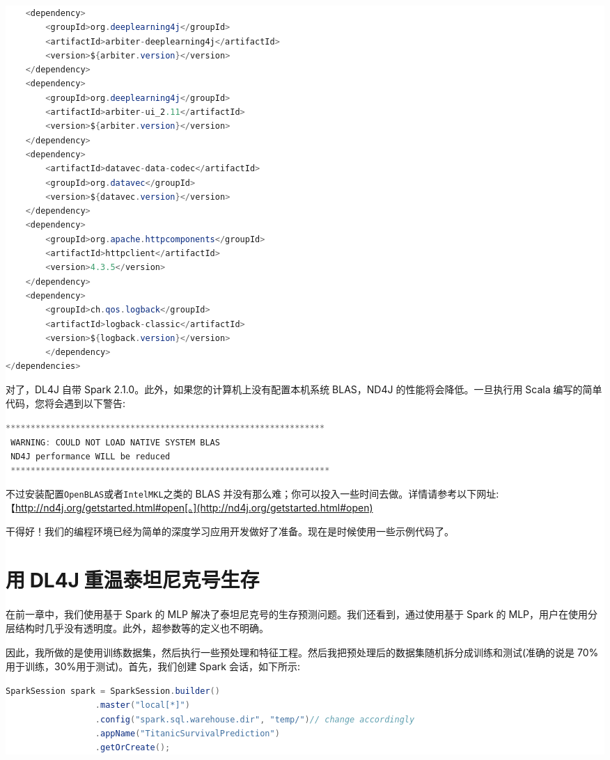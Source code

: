 ```java
    <dependency>
        <groupId>org.deeplearning4j</groupId>
        <artifactId>arbiter-deeplearning4j</artifactId>
        <version>${arbiter.version}</version>
    </dependency>
    <dependency>
        <groupId>org.deeplearning4j</groupId>
        <artifactId>arbiter-ui_2.11</artifactId>
        <version>${arbiter.version}</version>
    </dependency>
    <dependency>
        <artifactId>datavec-data-codec</artifactId>
        <groupId>org.datavec</groupId>
        <version>${datavec.version}</version>
    </dependency>
    <dependency>
        <groupId>org.apache.httpcomponents</groupId>
        <artifactId>httpclient</artifactId>
        <version>4.3.5</version>
    </dependency>
    <dependency>
        <groupId>ch.qos.logback</groupId>
        <artifactId>logback-classic</artifactId>
        <version>${logback.version}</version>
        </dependency>
</dependencies>
```

对了，DL4J 自带 Spark 2.1.0。此外，如果您的计算机上没有配置本机系统 BLAS，ND4J 的性能将会降低。一旦执行用 Scala 编写的简单代码，您将会遇到以下警告:

```java
****************************************************************
 WARNING: COULD NOT LOAD NATIVE SYSTEM BLAS
 ND4J performance WILL be reduced
 ****************************************************************
```

不过安装配置`OpenBLAS`或者`IntelMKL`之类的 BLAS 并没有那么难；你可以投入一些时间去做。详情请参考以下网址:【http://nd4j.org/getstarted.html#open[。](http://nd4j.org/getstarted.html#open)

干得好！我们的编程环境已经为简单的深度学习应用开发做好了准备。现在是时候使用一些示例代码了。



# 用 DL4J 重温泰坦尼克号生存

在前一章中，我们使用基于 Spark 的 MLP 解决了泰坦尼克号的生存预测问题。我们还看到，通过使用基于 Spark 的 MLP，用户在使用分层结构时几乎没有透明度。此外，超参数等的定义也不明确。

因此，我所做的是使用训练数据集，然后执行一些预处理和特征工程。然后我把预处理后的数据集随机拆分成训练和测试(准确的说是 70%用于训练，30%用于测试)。首先，我们创建 Spark 会话，如下所示:

```java
SparkSession spark = SparkSession.builder()
                  .master("local[*]")
                  .config("spark.sql.warehouse.dir", "temp/")// change accordingly
                  .appName("TitanicSurvivalPrediction")
                  .getOrCreate();
```

